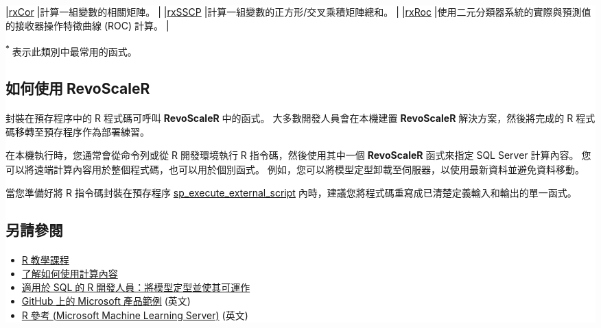 |[rxCor](https://docs.microsoft.com/machine-learning-server/r-reference/revoscaler/rxcovcor)  |計算一組變數的相關矩陣。 | 
|[rxSSCP](https://docs.microsoft.com/machine-learning-server/r-reference/revoscaler/rxcovcor)  |計算一組變數的正方形/交叉乘積矩陣總和。 | 
|[rxRoc](https://docs.microsoft.com/machine-learning-server/r-reference/revoscaler/rxroc)  |使用二元分類器系統的實際與預測值的接收器操作特徵曲線 (ROC) 計算。 | 

<sup>*</sup> 表示此類別中最常用的函式。


## <a name="how-to-work-with-revoscaler"></a>如何使用 RevoScaleR

封裝在預存程序中的 R 程式碼可呼叫 **RevoScaleR** 中的函式。 大多數開發人員會在本機建置 **RevoScaleR** 解決方案，然後將完成的 R 程式碼移轉至預存程序作為部署練習。

在本機執行時，您通常會從命令列或從 R 開發環境執行 R 指令碼，然後使用其中一個 **RevoScaleR** 函式來指定 SQL Server 計算內容。 您可以將遠端計算內容用於整個程式碼，也可以用於個別函式。 例如，您可以將模型定型卸載至伺服器，以使用最新資料並避免資料移動。

當您準備好將 R 指令碼封裝在預存程序 [sp_execute_external_script](https://docs.microsoft.com/sql/relational-databases/system-stored-procedures/sp-execute-external-script-transact-sql) 內時，建議您將程式碼重寫成已清楚定義輸入和輸出的單一函式。 

## <a name="see-also"></a>另請參閱

+ [R 教學課程](../tutorials/sql-server-r-tutorials.md)
+ [了解如何使用計算內容](../tutorials/deepdive-data-science-deep-dive-using-the-revoscaler-packages.md)
+ [適用於 SQL 的 R 開發人員：將模型定型並使其可運作](../tutorials/sqldev-in-database-r-for-sql-developers.md)
+ [GitHub 上的 Microsoft 產品範例](https://github.com/Microsoft/SQL-Server-R-Services-Samples) \(英文\)
+ [R 參考 (Microsoft Machine Learning Server)](https://docs.microsoft.com/machine-learning-server/r-reference/introducing-r-server-r-package-reference) \(英文\) 
